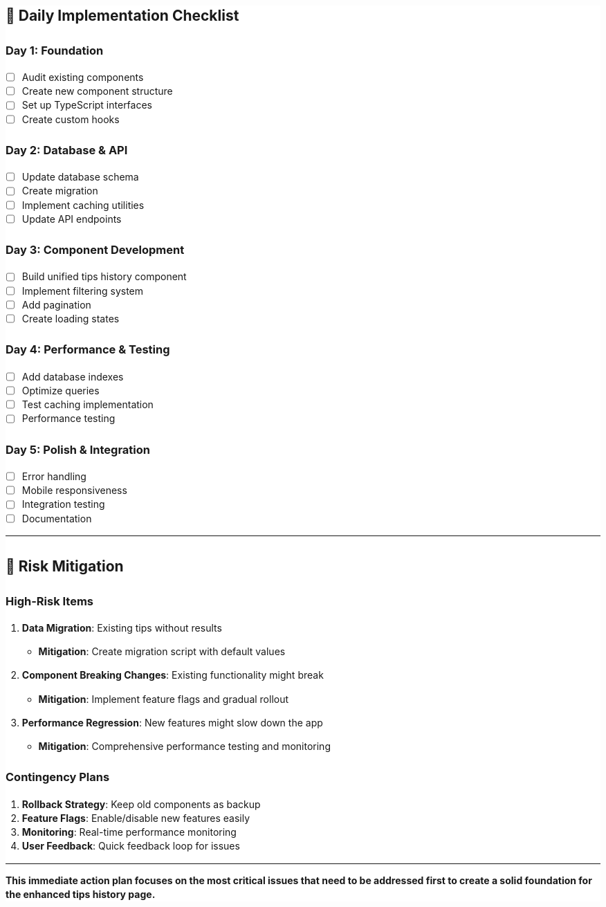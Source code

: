 
## 🔄 **Daily Implementation Checklist**

### **Day 1: Foundation**
- [ ] Audit existing components
- [ ] Create new component structure
- [ ] Set up TypeScript interfaces
- [ ] Create custom hooks

### **Day 2: Database & API**
- [ ] Update database schema
- [ ] Create migration
- [ ] Implement caching utilities
- [ ] Update API endpoints

### **Day 3: Component Development**
- [ ] Build unified tips history component
- [ ] Implement filtering system
- [ ] Add pagination
- [ ] Create loading states

### **Day 4: Performance & Testing**
- [ ] Add database indexes
- [ ] Optimize queries
- [ ] Test caching implementation
- [ ] Performance testing

### **Day 5: Polish & Integration**
- [ ] Error handling
- [ ] Mobile responsiveness
- [ ] Integration testing
- [ ] Documentation

---

## 🚨 **Risk Mitigation**

### **High-Risk Items**
1. **Data Migration**: Existing tips without results
   - **Mitigation**: Create migration script with default values
   
2. **Component Breaking Changes**: Existing functionality might break
   - **Mitigation**: Implement feature flags and gradual rollout
   
3. **Performance Regression**: New features might slow down the app
   - **Mitigation**: Comprehensive performance testing and monitoring

### **Contingency Plans**
1. **Rollback Strategy**: Keep old components as backup
2. **Feature Flags**: Enable/disable new features easily
3. **Monitoring**: Real-time performance monitoring
4. **User Feedback**: Quick feedback loop for issues

---

**This immediate action plan focuses on the most critical issues that need to be addressed first to create a solid foundation for the enhanced tips history page.** 